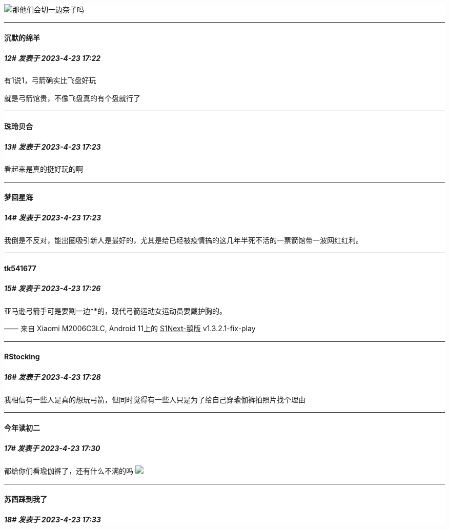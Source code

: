 <img src="https://static.saraba1st.com/image/smiley/face2017/117.png" referrerpolicy="no-referrer">那他们会切一边奈子吗

*****

####  沉默的绵羊  
##### 12#       发表于 2023-4-23 17:22

有1说1，弓箭确实比飞盘好玩

就是弓箭馆贵，不像飞盘真的有个盘就行了

*****

####  珠玲贝合  
##### 13#       发表于 2023-4-23 17:23

看起来是真的挺好玩的啊

*****

####  梦回星海  
##### 14#       发表于 2023-4-23 17:23

我倒是不反对，能出圈吸引新人是最好的，尤其是给已经被疫情搞的这几年半死不活的一票箭馆带一波网红红利。

*****

####  tk541677  
##### 15#       发表于 2023-4-23 17:26

亚马逊弓箭手可是要割一边**的，现代弓箭运动女运动员要戴护胸的。

—— 来自 Xiaomi M2006C3LC, Android 11上的 [S1Next-鹅版](https://github.com/ykrank/S1-Next/releases) v1.3.2.1-fix-play

*****

####  RStocking  
##### 16#       发表于 2023-4-23 17:28

我相信有一些人是真的想玩弓箭，但同时觉得有一些人只是为了给自己穿瑜伽裤拍照片找个理由

*****

####  今年读初二  
##### 17#       发表于 2023-4-23 17:30

都给你们看瑜伽裤了，还有什么不满的吗 <img src="https://static.saraba1st.com/image/smiley/face2017/046.png" referrerpolicy="no-referrer">

*****

####  苏西踩到我了  
##### 18#       发表于 2023-4-23 17:33
